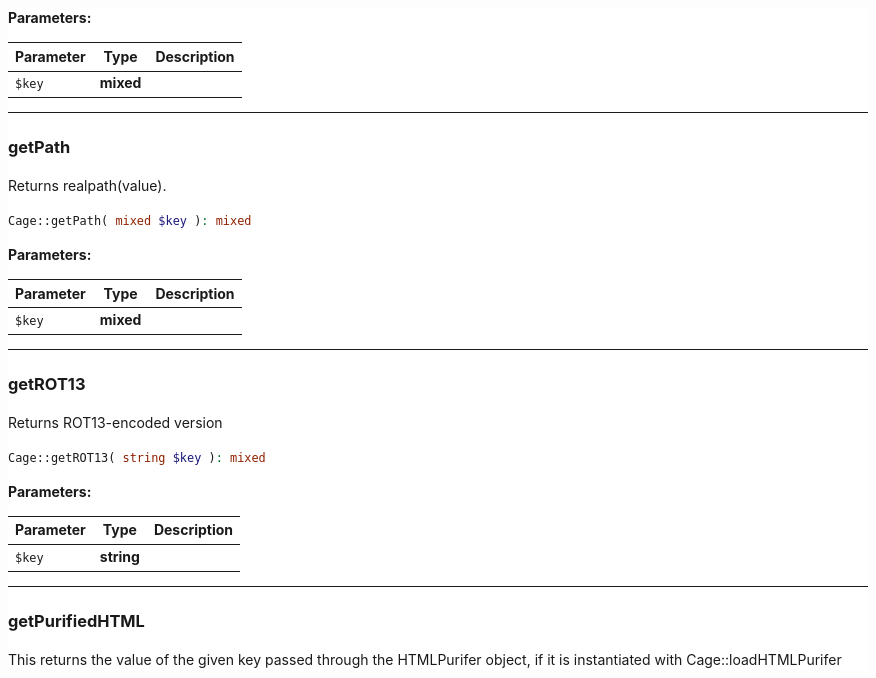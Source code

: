 


**Parameters:**

| Parameter | Type | Description |
|-----------|------|-------------|
| `$key` | **mixed** |  |




---

### getPath

Returns realpath(value).

```php
Cage::getPath( mixed $key ): mixed
```




**Parameters:**

| Parameter | Type | Description |
|-----------|------|-------------|
| `$key` | **mixed** |  |




---

### getROT13

Returns ROT13-encoded version

```php
Cage::getROT13( string $key ): mixed
```




**Parameters:**

| Parameter | Type | Description |
|-----------|------|-------------|
| `$key` | **string** |  |




---

### getPurifiedHTML

This returns the value of the given key passed through the HTMLPurifer
object, if it is instantiated with Cage::loadHTMLPurifer
